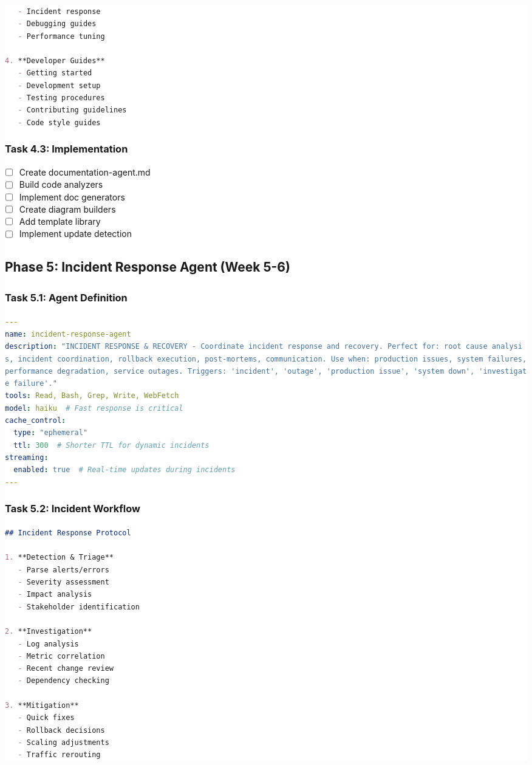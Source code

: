 ```markdown
   - Incident response
   - Debugging guides
   - Performance tuning

4. **Developer Guides**
   - Getting started
   - Development setup
   - Testing procedures
   - Contributing guidelines
   - Code style guides
```

### Task 4.3: Implementation
- [ ] Create documentation-agent.md
- [ ] Build code analyzers
- [ ] Implement doc generators
- [ ] Create diagram builders
- [ ] Add template library
- [ ] Implement update detection

## Phase 5: Incident Response Agent (Week 5-6)

### Task 5.1: Agent Definition
```yaml
---
name: incident-response-agent
description: "INCIDENT RESPONSE & RECOVERY - Coordinate incident response and recovery. Perfect for: root cause analysis, incident coordination, rollback execution, post-mortems, communication. Use when: production issues, system failures, performance degradation, service outages. Triggers: 'incident', 'outage', 'production issue', 'system down', 'investigate failure'."
tools: Read, Bash, Grep, Write, WebFetch
model: haiku  # Fast response is critical
cache_control:
  type: "ephemeral"
  ttl: 300  # Shorter TTL for dynamic incidents
streaming:
  enabled: true  # Real-time updates during incidents
---
```

### Task 5.2: Incident Workflow
```markdown
## Incident Response Protocol

1. **Detection & Triage**
   - Parse alerts/errors
   - Severity assessment
   - Impact analysis
   - Stakeholder identification

2. **Investigation**
   - Log analysis
   - Metric correlation
   - Recent change review
   - Dependency checking

3. **Mitigation**
   - Quick fixes
   - Rollback decisions
   - Scaling adjustments
   - Traffic rerouting

```